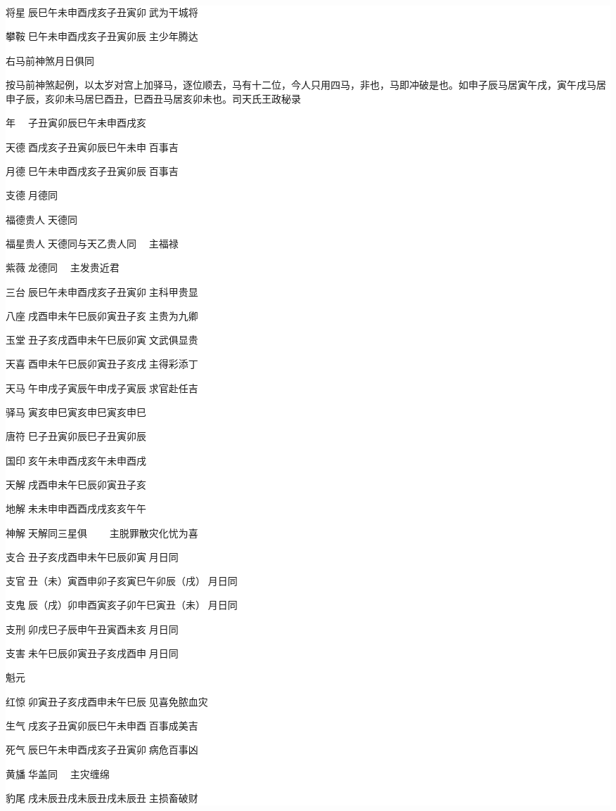 将星 辰巳午未申酉戌亥子丑寅卯 武为干城将

攀鞍 巳午未申酉戌亥子丑寅卯辰 主少年腾达

右马前神煞月日俱同

按马前神煞起例，以太岁对宫上加驿马，逐位顺去，马有十二位，今人只用四马，非也，马即冲破是也。如申子辰马居寅午戌，寅午戌马居申子辰，亥卯未马居巳酉丑，巳酉丑马居亥卯未也。司天氏王政秘录

年　 子丑寅卯辰巳午未申酉戌亥

天德 酉戌亥子丑寅卯辰巳午未申 百事吉

月德 巳午未申酉戌亥子丑寅卯辰 百事吉

支德 月德同

福德贵人 天德同

福星贵人 天德同与天乙贵人同　 主福禄

紫薇 龙德同　 主发贵近君

三台 辰巳午未申酉戌亥子丑寅卯 主科甲贵显

八座 戌酉申未午巳辰卯寅丑子亥 主贵为九卿

玉堂 丑子亥戌酉申未午巳辰卯寅 文武俱显贵

天喜 酉申未午巳辰卯寅丑子亥戌 主得彩添丁

天马 午申戌子寅辰午申戌子寅辰 求官赴任吉

驿马 寅亥申巳寅亥申巳寅亥申巳

唐符 巳子丑寅卯辰巳子丑寅卯辰

国印 亥午未申酉戌亥午未申酉戌

天解 戌酉申未午巳辰卯寅丑子亥

地解 未未申申酉酉戌戌亥亥午午

神解 天解同三星俱　 　主脱罪散灾化忧为喜

支合 丑子亥戌酉申未午巳辰卯寅 月日同

支官 丑（未）寅酉申卯子亥寅巳午卯辰（戌） 月日同

支鬼 辰（戌）卯申酉寅亥子卯午巳寅丑（未） 月日同

支刑 卯戌巳子辰申午丑寅酉未亥 月日同

支害 未午巳辰卯寅丑子亥戌酉申 月日同

魁元

红惊 卯寅丑子亥戌酉申未午巳辰 见喜免脓血灾

生气 戌亥子丑寅卯辰巳午未申酉 百事成美吉

死气 辰巳午未申酉戌亥子丑寅卯 病危百事凶

黄旙 华盖同　 主灾缠绵

豹尾 戌未辰丑戌未辰丑戌未辰丑 主损畜破财
